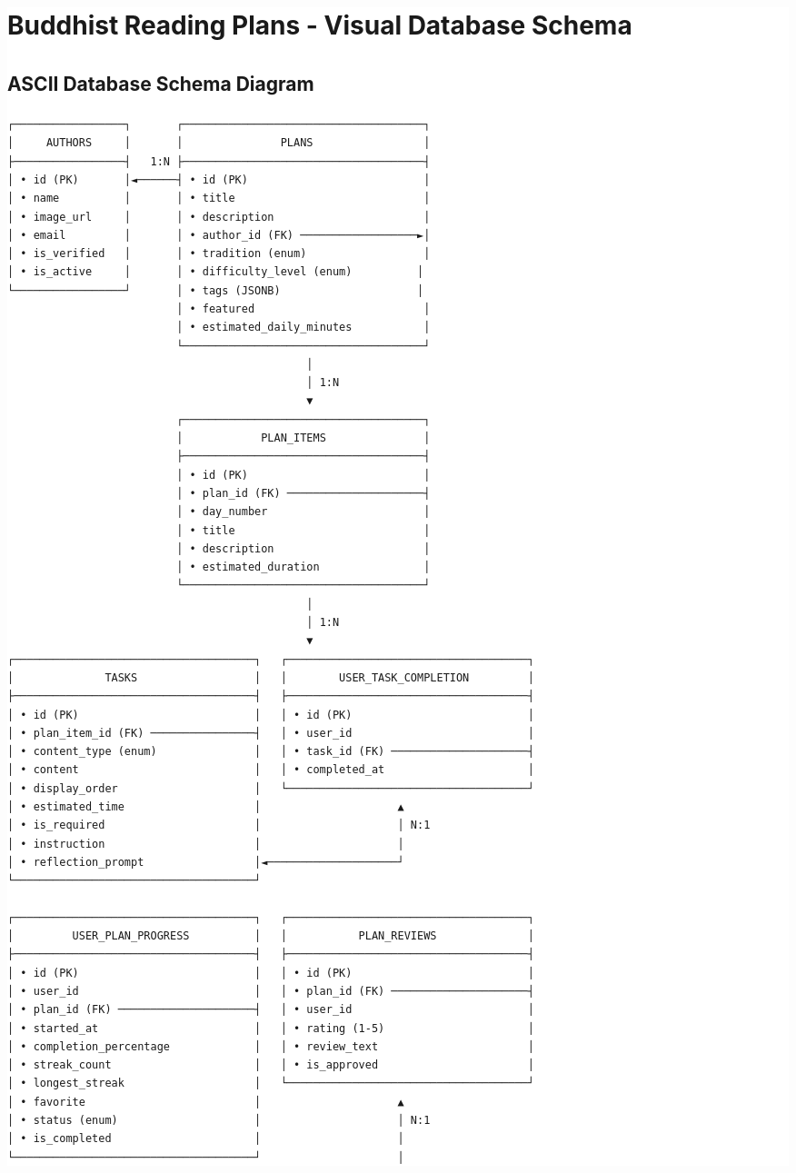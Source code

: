 # Buddhist Reading Plans - Visual Database Schema

## ASCII Database Schema Diagram

```
┌─────────────────┐       ┌─────────────────────────────────────┐
│     AUTHORS     │       │               PLANS                 │
├─────────────────┤   1:N ├─────────────────────────────────────┤
│ • id (PK)       │◄──────┤ • id (PK)                           │
│ • name          │       │ • title                             │
│ • image_url     │       │ • description                       │
│ • email         │       │ • author_id (FK) ──────────────────►│
│ • is_verified   │       │ • tradition (enum)                  │
│ • is_active     │       │ • difficulty_level (enum)          │
└─────────────────┘       │ • tags (JSONB)                     │
                          │ • featured                          │
                          │ • estimated_daily_minutes           │
                          └─────────────────────────────────────┘
                                              │
                                              │ 1:N
                                              ▼
                          ┌─────────────────────────────────────┐
                          │            PLAN_ITEMS               │
                          ├─────────────────────────────────────┤
                          │ • id (PK)                           │
                          │ • plan_id (FK) ─────────────────────┤
                          │ • day_number                        │
                          │ • title                             │
                          │ • description                       │
                          │ • estimated_duration                │
                          └─────────────────────────────────────┘
                                              │
                                              │ 1:N
                                              ▼
┌─────────────────────────────────────┐   ┌─────────────────────────────────────┐
│              TASKS                  │   │        USER_TASK_COMPLETION         │
├─────────────────────────────────────┤   ├─────────────────────────────────────┤
│ • id (PK)                           │   │ • id (PK)                           │
│ • plan_item_id (FK) ────────────────┤   │ • user_id                           │
│ • content_type (enum)               │   │ • task_id (FK) ─────────────────────┤
│ • content                           │   │ • completed_at                      │
│ • display_order                     │   └─────────────────────────────────────┘
│ • estimated_time                    │                     ▲
│ • is_required                       │                     │ N:1
│ • instruction                       │                     │
│ • reflection_prompt                 │◄────────────────────┘
└─────────────────────────────────────┘

┌─────────────────────────────────────┐   ┌─────────────────────────────────────┐
│         USER_PLAN_PROGRESS          │   │           PLAN_REVIEWS              │
├─────────────────────────────────────┤   ├─────────────────────────────────────┤
│ • id (PK)                           │   │ • id (PK)                           │
│ • user_id                           │   │ • plan_id (FK) ─────────────────────┤
│ • plan_id (FK) ─────────────────────┤   │ • user_id                           │
│ • started_at                        │   │ • rating (1-5)                      │
│ • completion_percentage             │   │ • review_text                       │
│ • streak_count                      │   │ • is_approved                       │
│ • longest_streak                    │   └─────────────────────────────────────┘
│ • favorite                          │                     ▲
│ • status (enum)                     │                     │ N:1
│ • is_completed                      │                     │
└─────────────────────────────────────┘                     │
```